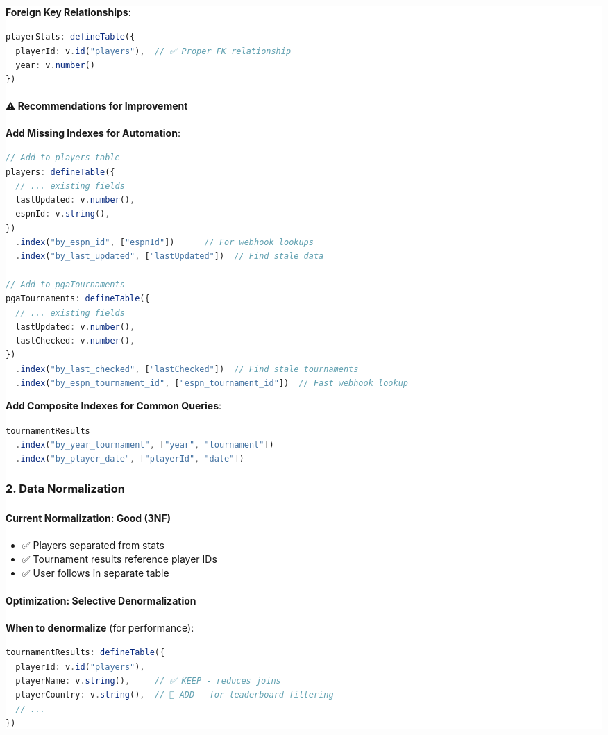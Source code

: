 **Foreign Key Relationships**:
```typescript
playerStats: defineTable({
  playerId: v.id("players"),  // ✅ Proper FK relationship
  year: v.number()
})
```

#### ⚠️ Recommendations for Improvement

**Add Missing Indexes for Automation**:
```typescript
// Add to players table
players: defineTable({
  // ... existing fields
  lastUpdated: v.number(),
  espnId: v.string(),
})
  .index("by_espn_id", ["espnId"])      // For webhook lookups
  .index("by_last_updated", ["lastUpdated"])  // Find stale data

// Add to pgaTournaments
pgaTournaments: defineTable({
  // ... existing fields
  lastUpdated: v.number(),
  lastChecked: v.number(),
})
  .index("by_last_checked", ["lastChecked"])  // Find stale tournaments
  .index("by_espn_tournament_id", ["espn_tournament_id"])  // Fast webhook lookup
```

**Add Composite Indexes for Common Queries**:
```typescript
tournamentResults
  .index("by_year_tournament", ["year", "tournament"])
  .index("by_player_date", ["playerId", "date"])
```

### 2. Data Normalization

#### Current Normalization: Good (3NF)
- ✅ Players separated from stats
- ✅ Tournament results reference player IDs
- ✅ User follows in separate table

#### Optimization: Selective Denormalization
**When to denormalize** (for performance):

```typescript
tournamentResults: defineTable({
  playerId: v.id("players"),
  playerName: v.string(),     // ✅ KEEP - reduces joins
  playerCountry: v.string(),  // 🔄 ADD - for leaderboard filtering
  // ...
})
```
